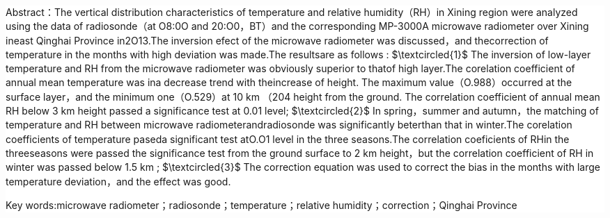 Abstract：The vertical distribution characteristics of temperature and relative humidity（RH）in Xining region were analyzed using the data of radiosonde（at O8:0O and 20:O0，BT）and the corresponding MP-3000A microwave radiometer over Xining ineast Qinghai Province in2O13.The inversion efect of the microwave radiometer was discussed，and thecorrection of temperature in the months with high deviation was made.The resultsare as follows : $\textcircled{1}$ The inversion of low-layer temperature and RH from the microwave radiometer was obviously superior to thatof high layer.The corelation coefficient of annual mean temperature was ina decrease trend with theincrease of height. The maximum value（O.988）occurred at the surface layer，and the minimum one（O.529）at $1 0 ~ \mathrm { k m }$ （204 height from the ground. The correlation coefficient of annual mean RH below $3 ~ \mathrm { k m }$ height passed a significance test at 0.01 level; $\textcircled{2}$ In spring，summer and autumn，the matching of temperature and RH between microwave radiometerandradiosonde was significantly beterthan that in winter.The corelation coefficients of temperature paseda significant test atO.O1 level in the three seasons.The correlation coeficients of RHin the threeseasons were passed the significance test from the ground surface to $2 ~ \mathrm { k m }$ height，but the correlation coefficient of RH in winter was passed below $1 . 5 ~ \mathrm { k m }$ ; $\textcircled{3}$ The correction equation was used to correct the bias in the months with large temperature deviation，and the effect was good.

Key words:microwave radiometer；radiosonde；temperature；relative humidity；correction；Qinghai Province